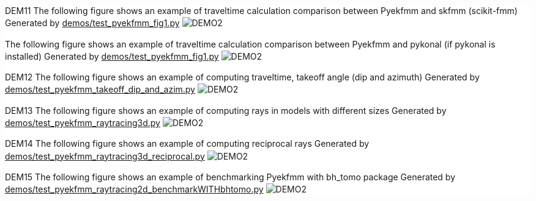 DEM11
The following figure shows an example of traveltime calculation comparison between Pyekfmm and skfmm (scikit-fmm)
 Generated by [demos/test_pyekfmm_fig1.py](https://github.com/aaspip/pyekfmm/blob/main/demos/test_pyekfmm_fig1.py)
<img src='https://github.com/aaspip/gallery/blob/main/pyekfmm/test_pyekfmm_fig1-comp.png' alt='DEMO2' width=960/>

The following figure shows an example of traveltime calculation comparison between Pyekfmm and pykonal (if pykonal is installed)
 Generated by [demos/test_pyekfmm_fig1.py](https://github.com/aaspip/pyekfmm/blob/main/demos/test_pyekfmm_fig1.py)
<img src='https://github.com/aaspip/gallery/blob/main/pyekfmm/test_pyekfmm_fig1-comp2.png' alt='DEMO2' width=960/>


DEM12
The following figure shows an example of computing traveltime, takeoff angle (dip and azimuth)
 Generated by [demos/test_pyekfmm_takeoff_dip_and_azim.py](https://github.com/aaspip/pyekfmm/blob/main/demos/test_pyekfmm_takeoff_dip_and_azim.py)
<img src='https://github.com/aaspip/gallery/blob/main/pyekfmm/test_pyekfmm_takeoff_dip_and_azim.png' alt='DEMO2' width=960/>


DEM13
The following figure shows an example of computing rays in models with different sizes
 Generated by [demos/test_pyekfmm_raytracing3d.py](https://github.com/aaspip/pyekfmm/blob/main/demos/test_pyekfmm_raytracing3d.py)
<img src='https://github.com/aaspip/gallery/blob/main/pyekfmm/test_pyekfmm_raytracing3d.png' alt='DEMO2' width=960/>

DEM14
The following figure shows an example of computing reciprocal rays 
 Generated by [demos/test_pyekfmm_raytracing3d_reciprocal.py](https://github.com/aaspip/pyekfmm/blob/main/demos/test_pyekfmm_raytracing3d_reciprocal.py)
<img src='https://github.com/aaspip/gallery/blob/main/pyekfmm/test_pyekfmm_raytracing3d_reciprocal.png ' alt='DEMO2' width=960/>

DEM15
The following figure shows an example of benchmarking Pyekfmm with bh_tomo package 
 Generated by [demos/test_pyekfmm_raytracing2d_benchmarkWITHbhtomo.py](https://github.com/aaspip/pyekfmm/blob/main/demos/test_pyekfmm_raytracing2d_benchmarkWITHbhtomo.py)
<img src='https://github.com/aaspip/gallery/blob/main/pyekfmm/test_pyekfmm_raytracing2d_benchmarkWITHbhtomo.png ' alt='DEMO2' width=960/>

